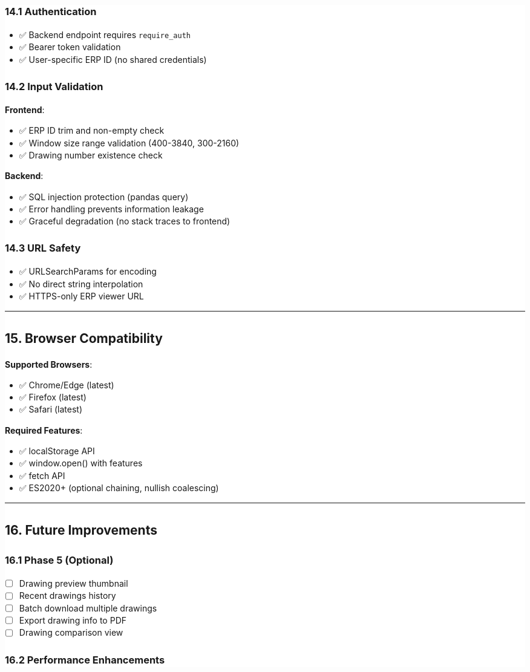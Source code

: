 ### 14.1 Authentication

- ✅ Backend endpoint requires `require_auth`
- ✅ Bearer token validation
- ✅ User-specific ERP ID (no shared credentials)

### 14.2 Input Validation

**Frontend**:
- ✅ ERP ID trim and non-empty check
- ✅ Window size range validation (400-3840, 300-2160)
- ✅ Drawing number existence check

**Backend**:
- ✅ SQL injection protection (pandas query)
- ✅ Error handling prevents information leakage
- ✅ Graceful degradation (no stack traces to frontend)

### 14.3 URL Safety

- ✅ URLSearchParams for encoding
- ✅ No direct string interpolation
- ✅ HTTPS-only ERP viewer URL

---

## 15. Browser Compatibility

**Supported Browsers**:
- ✅ Chrome/Edge (latest)
- ✅ Firefox (latest)
- ✅ Safari (latest)

**Required Features**:
- ✅ localStorage API
- ✅ window.open() with features
- ✅ fetch API
- ✅ ES2020+ (optional chaining, nullish coalescing)

---

## 16. Future Improvements

### 16.1 Phase 5 (Optional)

- [ ] Drawing preview thumbnail
- [ ] Recent drawings history
- [ ] Batch download multiple drawings
- [ ] Export drawing info to PDF
- [ ] Drawing comparison view

### 16.2 Performance Enhancements
